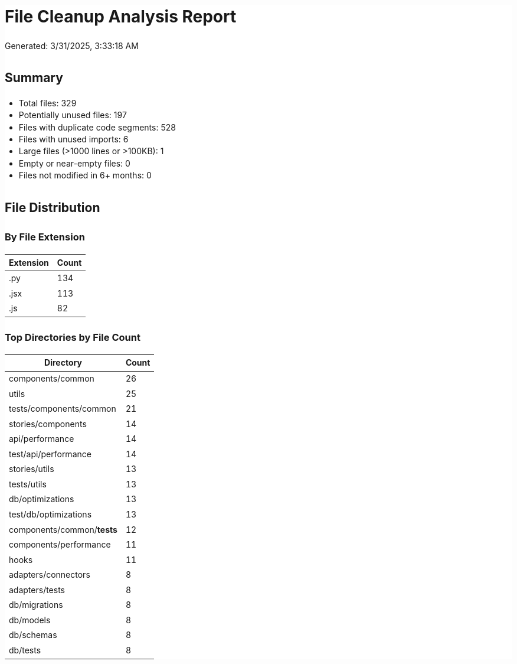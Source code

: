 # File Cleanup Analysis Report

Generated: 3/31/2025, 3:33:18 AM

## Summary

- Total files: 329
- Potentially unused files: 197
- Files with duplicate code segments: 528
- Files with unused imports: 6
- Large files (>1000 lines or >100KB): 1
- Empty or near-empty files: 0
- Files not modified in 6+ months: 0

## File Distribution

### By File Extension

| Extension | Count |
|-----------|-------|
| .py | 134 |
| .jsx | 113 |
| .js | 82 |

### Top Directories by File Count

| Directory | Count |
|-----------|-------|
| components/common | 26 |
| utils | 25 |
| tests/components/common | 21 |
| stories/components | 14 |
| api/performance | 14 |
| test/api/performance | 14 |
| stories/utils | 13 |
| tests/utils | 13 |
| db/optimizations | 13 |
| test/db/optimizations | 13 |
| components/common/__tests__ | 12 |
| components/performance | 11 |
| hooks | 11 |
| adapters/connectors | 8 |
| adapters/tests | 8 |
| db/migrations | 8 |
| db/models | 8 |
| db/schemas | 8 |
| db/tests | 8 |